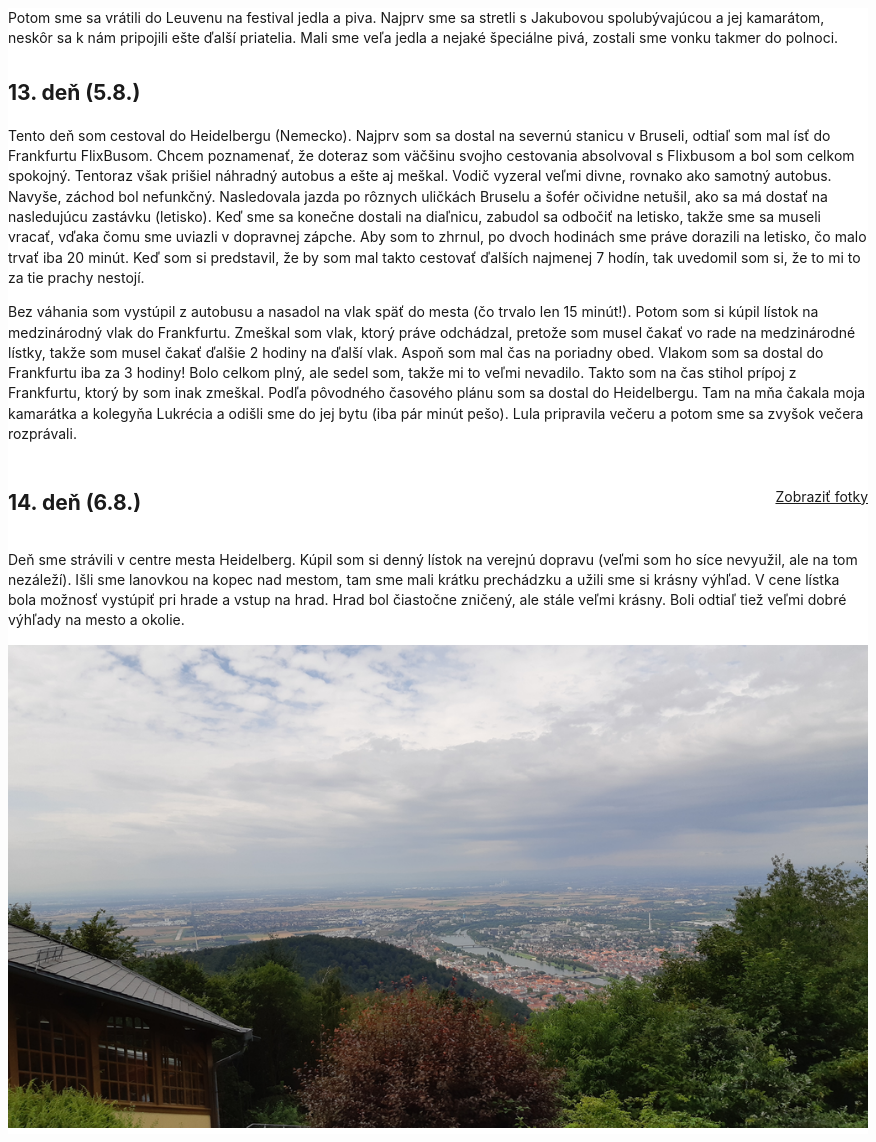 Potom sme sa vrátili do Leuvenu na festival jedla a piva. Najprv sme sa stretli s Jakubovou spolubývajúcou a jej kamarátom, neskôr sa k nám pripojili ešte ďalší priatelia. Mali sme veľa jedla a nejaké špeciálne pivá, zostali sme vonku takmer do polnoci.

13\. deň (5.8.)
---------------

Tento deň som cestoval do Heidelbergu (Nemecko). Najprv som sa dostal na severnú stanicu v Bruseli, odtiaľ som mal ísť do Frankfurtu FlixBusom. Chcem poznamenať, že doteraz som väčšinu svojho cestovania absolvoval s Flixbusom a bol som celkom spokojný. Tentoraz však prišiel náhradný autobus a ešte aj meškal. Vodič vyzeral veľmi divne, rovnako ako samotný autobus. Navyše, záchod bol nefunkčný. Nasledovala jazda po rôznych uličkách Bruselu a šofér očividne netušil, ako sa má dostať na nasledujúcu zastávku (letisko). Keď sme sa konečne dostali na diaľnicu, zabudol sa odbočiť na letisko, takže sme sa museli vracať, vďaka čomu sme uviazli v dopravnej zápche. Aby som to zhrnul, po dvoch hodinách sme práve dorazili na letisko, čo malo trvať iba 20 minút. Keď som si predstavil, že by som mal takto cestovať ďalších najmenej 7 hodín, tak uvedomil som si, že to mi to za tie prachy nestojí.

Bez váhania som vystúpil z autobusu a nasadol na vlak späť do mesta (čo trvalo len 15 minút!). Potom som si kúpil lístok na medzinárodný vlak do Frankfurtu. Zmeškal som vlak, ktorý práve odchádzal, pretože som musel čakať vo rade na medzinárodné lístky, takže som musel čakať ďalšie 2 hodiny na ďalší vlak. Aspoň som mal čas na poriadny obed. Vlakom som sa dostal do Frankfurtu iba za 3 hodiny! Bolo celkom plný, ale sedel som, takže mi to veľmi nevadilo. Takto som na čas stihol prípoj z Frankfurtu, ktorý by som inak zmeškal. Podľa pôvodného časového plánu som sa dostal do Heidelbergu. Tam na mňa čakala moja kamarátka a kolegyňa Lukrécia a odišli sme do jej bytu (iba pár minút pešo). Lula pripravila večeru a potom sme sa zvyšok večera rozprávali.

<div style="display: flex; justify-content: space-between; align-items: center;">
  <h2>14. deň (6.8.)</h2>
  <p style="margin: 0; font-size: 1em; text-align: right;"><a href="https://photos.app.goo.gl/AVoJKRsRdVBRcSb56">Zobraziť fotky</a></p>
</div>

Deň sme strávili v centre mesta Heidelberg. Kúpil som si denný lístok na verejnú dopravu (veľmi som ho síce nevyužil, ale na tom nezáleží). Išli sme lanovkou na kopec nad mestom, tam sme mali krátku prechádzku a užili sme si krásny výhľad. V cene lístka bola možnosť vystúpiť pri hrade a vstup na hrad. Hrad bol čiastočne zničený, ale stále veľmi krásny. Boli odtiaľ tiež veľmi dobré výhľady na mesto a okolie.

![heidelberg_view](/images/europe-2019/heidelberg_view.jpg)

